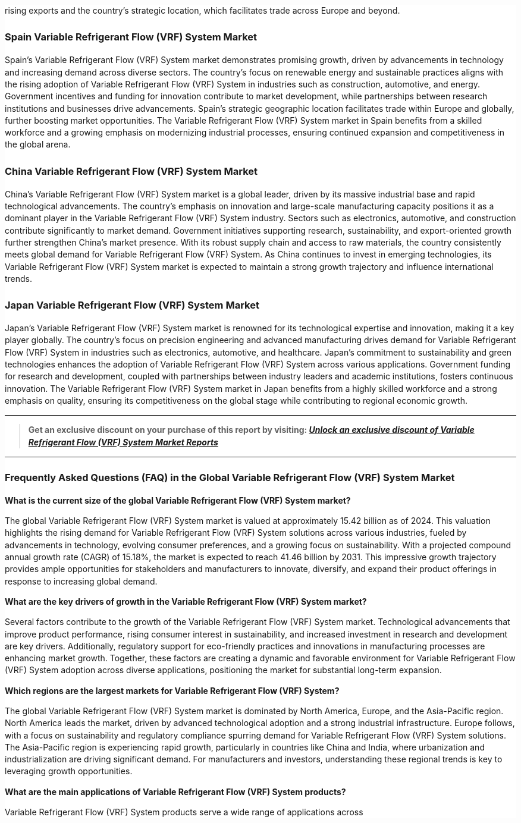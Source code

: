 rising exports and the country&rsquo;s strategic location, which facilitates trade across Europe and beyond.</p><h3>Spain Variable Refrigerant Flow (VRF) System Market</h3><p>Spain&rsquo;s Variable Refrigerant Flow (VRF) System market demonstrates promising growth, driven by advancements in technology and increasing demand across diverse sectors. The country&rsquo;s focus on renewable energy and sustainable practices aligns with the rising adoption of Variable Refrigerant Flow (VRF) System in industries such as construction, automotive, and energy. Government incentives and funding for innovation contribute to market development, while partnerships between research institutions and businesses drive advancements. Spain&rsquo;s strategic geographic location facilitates trade within Europe and globally, further boosting market opportunities. The Variable Refrigerant Flow (VRF) System market in Spain benefits from a skilled workforce and a growing emphasis on modernizing industrial processes, ensuring continued expansion and competitiveness in the global arena.</p><h3>China Variable Refrigerant Flow (VRF) System Market</h3><p>China&rsquo;s Variable Refrigerant Flow (VRF) System market is a global leader, driven by its massive industrial base and rapid technological advancements. The country&rsquo;s emphasis on innovation and large-scale manufacturing capacity positions it as a dominant player in the Variable Refrigerant Flow (VRF) System industry. Sectors such as electronics, automotive, and construction contribute significantly to market demand. Government initiatives supporting research, sustainability, and export-oriented growth further strengthen China&rsquo;s market presence. With its robust supply chain and access to raw materials, the country consistently meets global demand for Variable Refrigerant Flow (VRF) System. As China continues to invest in emerging technologies, its Variable Refrigerant Flow (VRF) System market is expected to maintain a strong growth trajectory and influence international trends.</p><h3>Japan Variable Refrigerant Flow (VRF) System Market</h3><p>Japan&rsquo;s Variable Refrigerant Flow (VRF) System market is renowned for its technological expertise and innovation, making it a key player globally. The country&rsquo;s focus on precision engineering and advanced manufacturing drives demand for Variable Refrigerant Flow (VRF) System in industries such as electronics, automotive, and healthcare. Japan&rsquo;s commitment to sustainability and green technologies enhances the adoption of Variable Refrigerant Flow (VRF) System across various applications. Government funding for research and development, coupled with partnerships between industry leaders and academic institutions, fosters continuous innovation. The Variable Refrigerant Flow (VRF) System market in Japan benefits from a highly skilled workforce and a strong emphasis on quality, ensuring its competitiveness on the global stage while contributing to regional economic growth.</p><hr /><blockquote><p><strong>Get an exclusive discount on your purchase of this report by visiting: <em><a href="://marketresearchpulse.com/ask-for-discount/6304?utm_source=Github&amp;utm_medium=022">Unlock an exclusive discount of Variable Refrigerant Flow (VRF) System Market Reports</a></em>&nbsp;</strong></p></blockquote><hr /><h3>Frequently Asked Questions (FAQ) in the Global Variable Refrigerant Flow (VRF) System Market</h3><p><strong>What is the current size of the global Variable Refrigerant Flow (VRF) System market?</strong></p><p>The global Variable Refrigerant Flow (VRF) System market is valued at approximately 15.42 billion as of 2024. This valuation highlights the rising demand for Variable Refrigerant Flow (VRF) System solutions across various industries, fueled by advancements in technology, evolving consumer preferences, and a growing focus on sustainability. With a projected compound annual growth rate (CAGR) of 15.18%, the market is expected to reach 41.46 billion by 2031. This impressive growth trajectory provides ample opportunities for stakeholders and manufacturers to innovate, diversify, and expand their product offerings in response to increasing global demand.</p><p><strong>What are the key drivers of growth in the Variable Refrigerant Flow (VRF) System market?</strong></p><p>Several factors contribute to the growth of the Variable Refrigerant Flow (VRF) System market. Technological advancements that improve product performance, rising consumer interest in sustainability, and increased investment in research and development are key drivers. Additionally, regulatory support for eco-friendly practices and innovations in manufacturing processes are enhancing market growth. Together, these factors are creating a dynamic and favorable environment for Variable Refrigerant Flow (VRF) System adoption across diverse applications, positioning the market for substantial long-term expansion.</p><p><strong>Which regions are the largest markets for Variable Refrigerant Flow (VRF) System?</strong></p><p>The global Variable Refrigerant Flow (VRF) System market is dominated by North America, Europe, and the Asia-Pacific region. North America leads the market, driven by advanced technological adoption and a strong industrial infrastructure. Europe follows, with a focus on sustainability and regulatory compliance spurring demand for Variable Refrigerant Flow (VRF) System solutions. The Asia-Pacific region is experiencing rapid growth, particularly in countries like China and India, where urbanization and industrialization are driving significant demand. For manufacturers and investors, understanding these regional trends is key to leveraging growth opportunities.</p><p><strong>What are the main applications of Variable Refrigerant Flow (VRF) System products?</strong></p><p>Variable Refrigerant Flow (VRF) System products serve a wide range of applications across